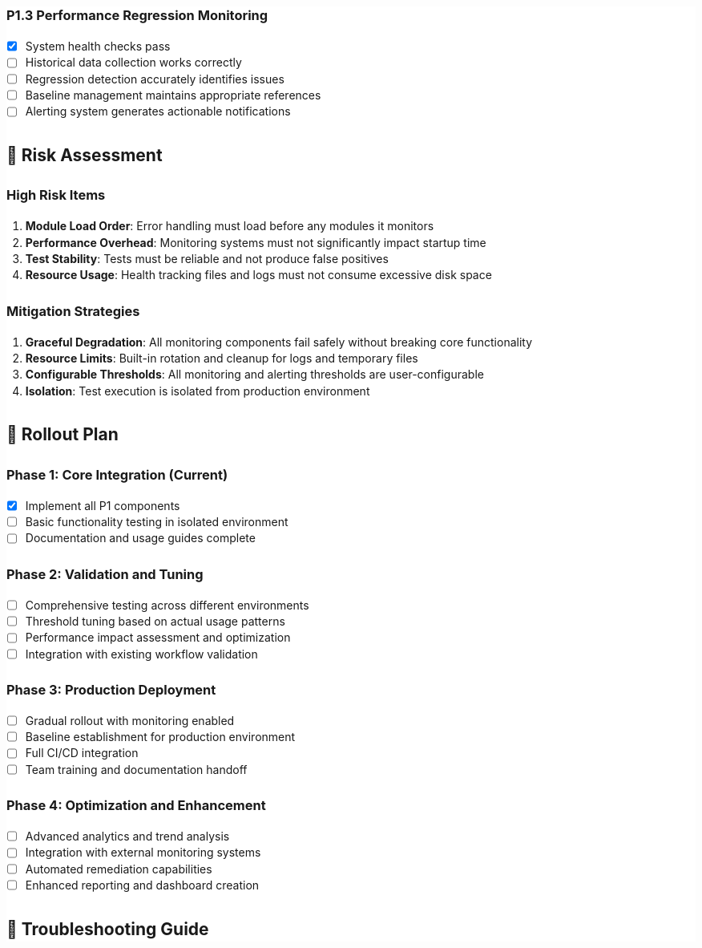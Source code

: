 ### P1.3 Performance Regression Monitoring
- [x] System health checks pass
- [ ] Historical data collection works correctly
- [ ] Regression detection accurately identifies issues
- [ ] Baseline management maintains appropriate references
- [ ] Alerting system generates actionable notifications

## 🚨 Risk Assessment

### High Risk Items
1. **Module Load Order**: Error handling must load before any modules it monitors
2. **Performance Overhead**: Monitoring systems must not significantly impact startup time
3. **Test Stability**: Tests must be reliable and not produce false positives
4. **Resource Usage**: Health tracking files and logs must not consume excessive disk space

### Mitigation Strategies
1. **Graceful Degradation**: All monitoring components fail safely without breaking core functionality
2. **Resource Limits**: Built-in rotation and cleanup for logs and temporary files
3. **Configurable Thresholds**: All monitoring and alerting thresholds are user-configurable
4. **Isolation**: Test execution is isolated from production environment

## 📅 Rollout Plan

### Phase 1: Core Integration (Current)
- [x] Implement all P1 components
- [ ] Basic functionality testing in isolated environment
- [ ] Documentation and usage guides complete

### Phase 2: Validation and Tuning
- [ ] Comprehensive testing across different environments
- [ ] Threshold tuning based on actual usage patterns  
- [ ] Performance impact assessment and optimization
- [ ] Integration with existing workflow validation

### Phase 3: Production Deployment
- [ ] Gradual rollout with monitoring enabled
- [ ] Baseline establishment for production environment
- [ ] Full CI/CD integration
- [ ] Team training and documentation handoff

### Phase 4: Optimization and Enhancement
- [ ] Advanced analytics and trend analysis
- [ ] Integration with external monitoring systems
- [ ] Automated remediation capabilities
- [ ] Enhanced reporting and dashboard creation

## 🔧 Troubleshooting Guide
